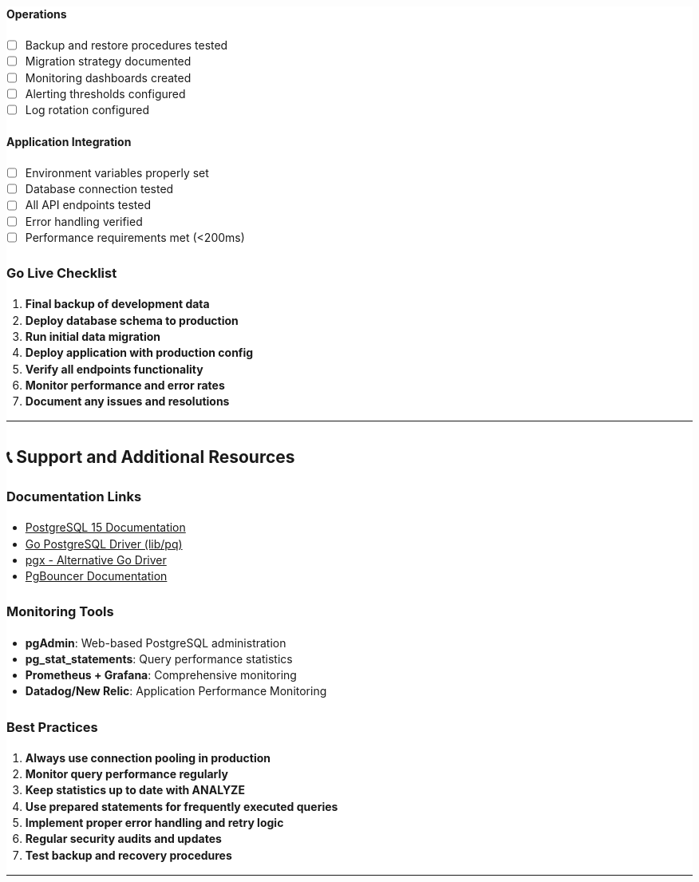 #### **Operations**
- [ ] Backup and restore procedures tested
- [ ] Migration strategy documented
- [ ] Monitoring dashboards created
- [ ] Alerting thresholds configured
- [ ] Log rotation configured

#### **Application Integration**
- [ ] Environment variables properly set
- [ ] Database connection tested
- [ ] All API endpoints tested
- [ ] Error handling verified
- [ ] Performance requirements met (<200ms)

### **Go Live Checklist**
1. **Final backup of development data**
2. **Deploy database schema to production**
3. **Run initial data migration**
4. **Deploy application with production config**
5. **Verify all endpoints functionality**
6. **Monitor performance and error rates**
7. **Document any issues and resolutions**

---

## 📞 Support and Additional Resources

### **Documentation Links**
- [PostgreSQL 15 Documentation](https://www.postgresql.org/docs/15/)
- [Go PostgreSQL Driver (lib/pq)](https://github.com/lib/pq)
- [pgx - Alternative Go Driver](https://github.com/jackc/pgx)
- [PgBouncer Documentation](https://www.pgbouncer.org/)

### **Monitoring Tools**
- **pgAdmin**: Web-based PostgreSQL administration
- **pg_stat_statements**: Query performance statistics
- **Prometheus + Grafana**: Comprehensive monitoring
- **Datadog/New Relic**: Application Performance Monitoring

### **Best Practices**
1. **Always use connection pooling in production**
2. **Monitor query performance regularly**
3. **Keep statistics up to date with ANALYZE**
4. **Use prepared statements for frequently executed queries**
5. **Implement proper error handling and retry logic**
6. **Regular security audits and updates**
7. **Test backup and recovery procedures**

---
